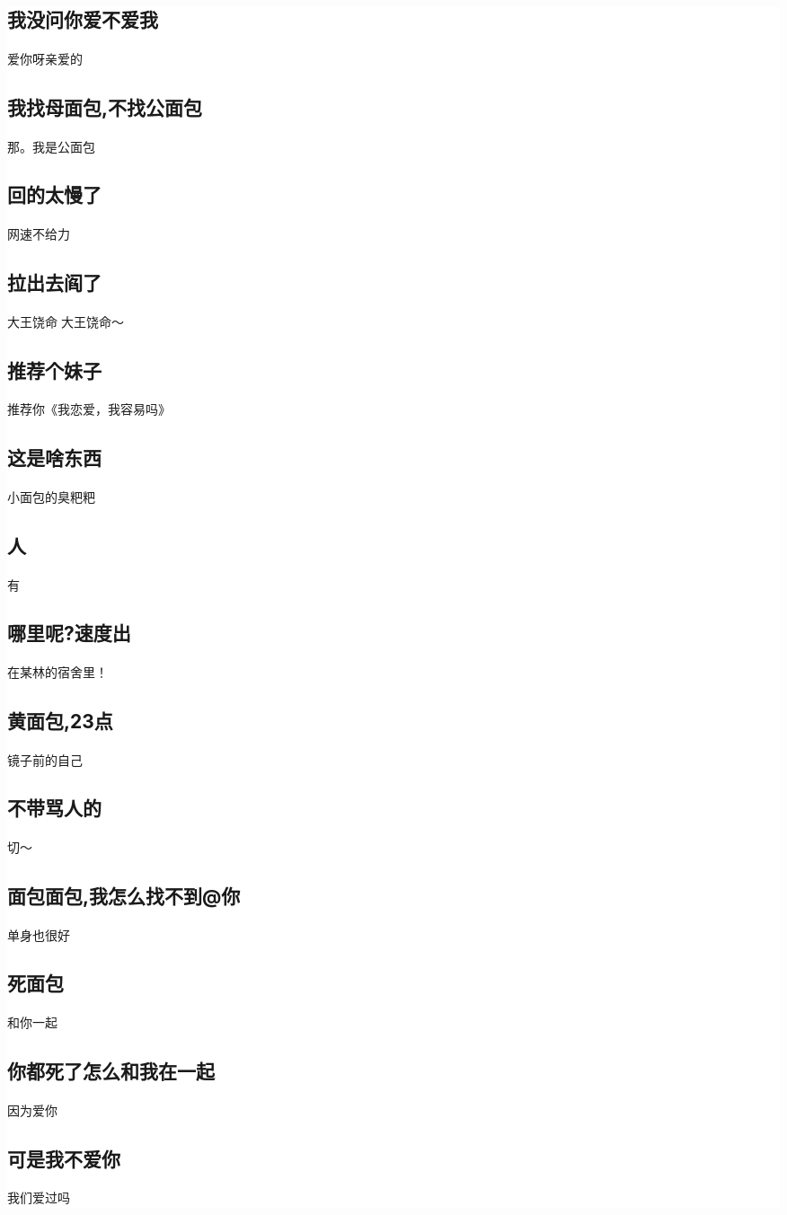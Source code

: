 ## 我没问你爱不爱我
爱你呀亲爱的

## 我找母面包,不找公面包
那。我是公面包

## 回的太慢了
网速不给力

## 拉出去阎了
大王饶命 大王饶命〜

## 推荐个妹子
推荐你《我恋爱，我容易吗》

## 这是啥东西
小面包的臭粑粑

## 人
有

## 哪里呢?速度出
在某林的宿舍里！

## 黄面包,23点
镜子前的自己

## 不带骂人的
切～

## 面包面包,我怎么找不到@你
单身也很好

## 死面包
和你一起

## 你都死了怎么和我在一起
因为爱你

## 可是我不爱你
我们爱过吗
